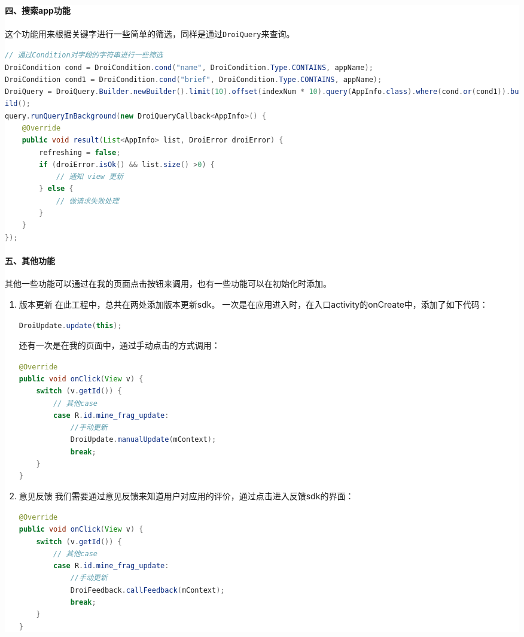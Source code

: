 #### 四、搜索app功能
这个功能用来根据关键字进行一些简单的筛选，同样是通过`DroiQuery`来查询。

``` java
// 通过Condition对字段的字符串进行一些筛选
DroiCondition cond = DroiCondition.cond("name", DroiCondition.Type.CONTAINS, appName);
DroiCondition cond1 = DroiCondition.cond("brief", DroiCondition.Type.CONTAINS, appName);
DroiQuery = DroiQuery.Builder.newBuilder().limit(10).offset(indexNum * 10).query(AppInfo.class).where(cond.or(cond1)).build();
query.runQueryInBackground(new DroiQueryCallback<AppInfo>() {
    @Override
    public void result(List<AppInfo> list, DroiError droiError) {
        refreshing = false;
        if (droiError.isOk() && list.size() >0) {
            // 通知 view 更新
        } else {
            // 做请求失败处理
        }
    }
});
```

#### 五、其他功能
其他一些功能可以通过在我的页面点击按钮来调用，也有一些功能可以在初始化时添加。  

1. 版本更新
在此工程中，总共在两处添加版本更新sdk。
一次是在应用进入时，在入口activity的onCreate中，添加了如下代码：

    ``` java
    DroiUpdate.update(this);
    ```
    还有一次是在我的页面中，通过手动点击的方式调用：
    ``` java
    @Override
    public void onClick(View v) {
        switch (v.getId()) {
            // 其他case
            case R.id.mine_frag_update:
                //手动更新
                DroiUpdate.manualUpdate(mContext);
                break;
        }
    }
    ```

2. 意见反馈
我们需要通过意见反馈来知道用户对应用的评价，通过点击进入反馈sdk的界面：

    ``` java
    @Override
    public void onClick(View v) {
        switch (v.getId()) {
            // 其他case
            case R.id.mine_frag_update:
                //手动更新
                DroiFeedback.callFeedback(mContext);
                break;
        }
    }
    ```
